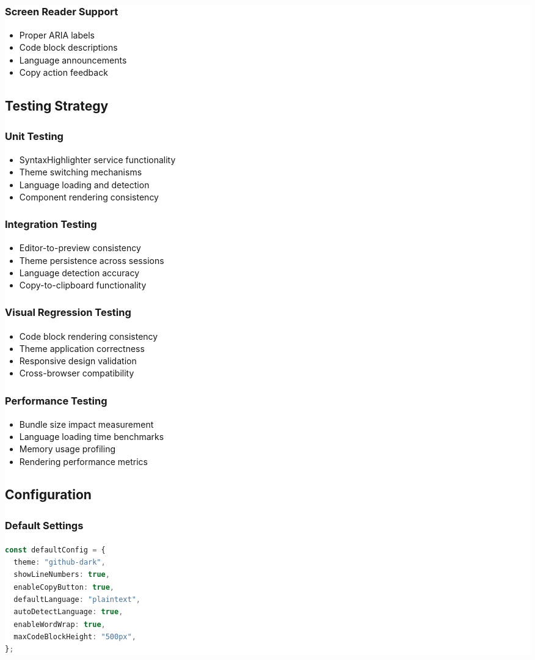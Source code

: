 ### Screen Reader Support

- Proper ARIA labels
- Code block descriptions
- Language announcements
- Copy action feedback

## Testing Strategy

### Unit Testing

- SyntaxHighlighter service functionality
- Theme switching mechanisms
- Language loading and detection
- Component rendering consistency

### Integration Testing

- Editor-to-preview consistency
- Theme persistence across sessions
- Language detection accuracy
- Copy-to-clipboard functionality

### Visual Regression Testing

- Code block rendering consistency
- Theme application correctness
- Responsive design validation
- Cross-browser compatibility

### Performance Testing

- Bundle size impact measurement
- Language loading time benchmarks
- Memory usage profiling
- Rendering performance metrics

## Configuration

### Default Settings

```typescript
const defaultConfig = {
  theme: "github-dark",
  showLineNumbers: true,
  enableCopyButton: true,
  defaultLanguage: "plaintext",
  autoDetectLanguage: true,
  enableWordWrap: true,
  maxCodeBlockHeight: "500px",
};
```
